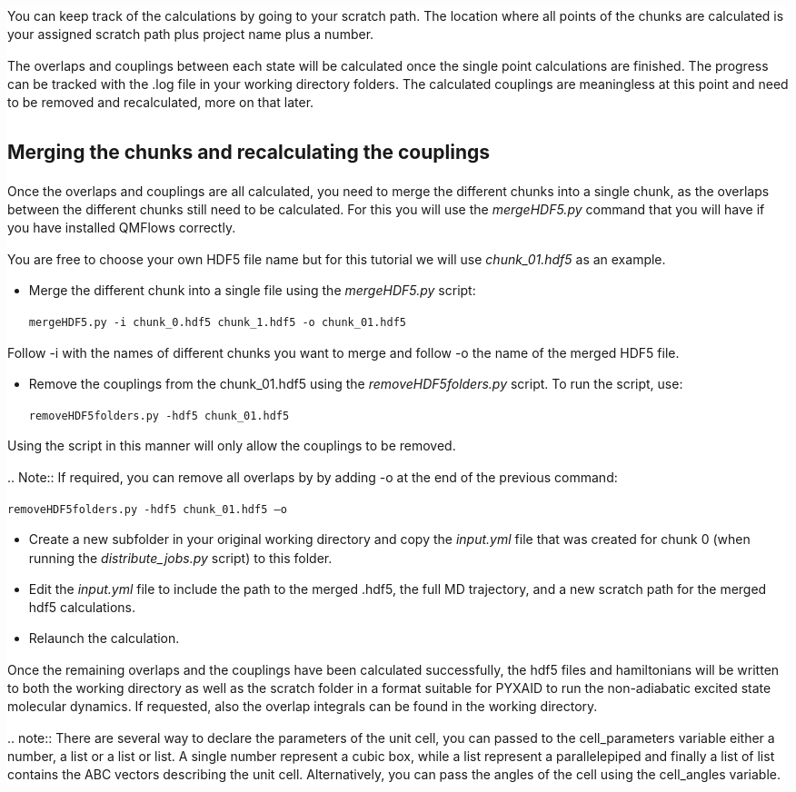 You can keep track of the calculations by going to your scratch path. The location where all points of the chunks are calculated is your assigned scratch path plus project name plus a number. 

The overlaps and couplings between each state will be calculated once the single point calculations are finished. The progress can be tracked with the .log file in your working directory folders. The calculated couplings are meaningless at this point and need to be removed and recalculated, more on that later.  

Merging the chunks and recalculating the couplings 
---------------------------------------------------

Once the overlaps and couplings are all calculated, you need to merge the different chunks into a single chunk, as the overlaps between the different chunks still need to be calculated. For this you will use the *mergeHDF5.py* command that you will have if you have installed QMFlows correctly. 

You are free to choose your own HDF5 file name but for this tutorial we will use *chunk_01.hdf5* as an example. 

- Merge the different chunk into a single file using the *mergeHDF5.py* script:

  ``mergeHDF5.py -i chunk_0.hdf5 chunk_1.hdf5 -o chunk_01.hdf5``

Follow -i with the names of different chunks you want to merge and follow -o the name of the merged HDF5 file.  

- Remove the couplings from the chunk_01.hdf5 using the *removeHDF5folders.py* script. To run the script, use: 

  ``removeHDF5folders.py -hdf5 chunk_01.hdf5``

Using the script in this manner will only allow the couplings to be removed. 

.. Note::
   If required, you can remove all overlaps by by adding -o at the end of the previous command:

  ``removeHDF5folders.py -hdf5 chunk_01.hdf5 –o``


- Create a new subfolder in your original working directory and copy the *input.yml* file that was created for chunk 0 (when running the *distribute_jobs.py* script) to this folder. 

- Edit the *input.yml* file to include the path to the merged .hdf5, the full MD trajectory, and a new scratch path for the merged hdf5 calculations.

- Relaunch the calculation.

Once the remaining overlaps and the couplings have been calculated successfully, the hdf5 files and hamiltonians will be written to both the working directory as well as the scratch folder in a format suitable for PYXAID to run the non-adiabatic excited state molecular dynamics. If requested, also the overlap integrals can be found in the working directory.

.. note::
   There are several way to declare the parameters of the unit cell, you can passed to the cell_parameters
   variable either a number, a list or a list or list. A single number represent a cubic box, while a list
   represent a parallelepiped and finally a list of list contains the ABC vectors describing the unit cell.
   Alternatively, you can pass the angles of the cell using the cell_angles variable.
